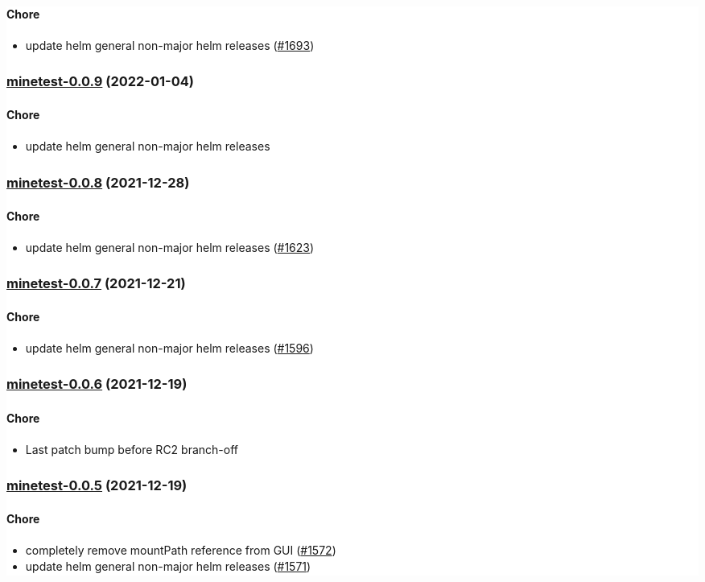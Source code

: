 #### Chore

* update helm general non-major helm releases ([#1693](https://github.com/truecharts/apps/issues/1693))



<a name="minetest-0.0.9"></a>
### [minetest-0.0.9](https://github.com/truecharts/apps/compare/minetest-0.0.8...minetest-0.0.9) (2022-01-04)

#### Chore

* update helm general non-major helm releases



<a name="minetest-0.0.8"></a>
### [minetest-0.0.8](https://github.com/truecharts/apps/compare/minetest-0.0.7...minetest-0.0.8) (2021-12-28)

#### Chore

* update helm general non-major helm releases ([#1623](https://github.com/truecharts/apps/issues/1623))



<a name="minetest-0.0.7"></a>
### [minetest-0.0.7](https://github.com/truecharts/apps/compare/minetest-0.0.6...minetest-0.0.7) (2021-12-21)

#### Chore

* update helm general non-major helm releases ([#1596](https://github.com/truecharts/apps/issues/1596))



<a name="minetest-0.0.6"></a>
### [minetest-0.0.6](https://github.com/truecharts/apps/compare/minetest-0.0.5...minetest-0.0.6) (2021-12-19)

#### Chore

* Last patch bump before RC2 branch-off



<a name="minetest-0.0.5"></a>
### [minetest-0.0.5](https://github.com/truecharts/apps/compare/minetest-0.0.4...minetest-0.0.5) (2021-12-19)

#### Chore

* completely remove mountPath reference from GUI ([#1572](https://github.com/truecharts/apps/issues/1572))
* update helm general non-major helm releases ([#1571](https://github.com/truecharts/apps/issues/1571))
